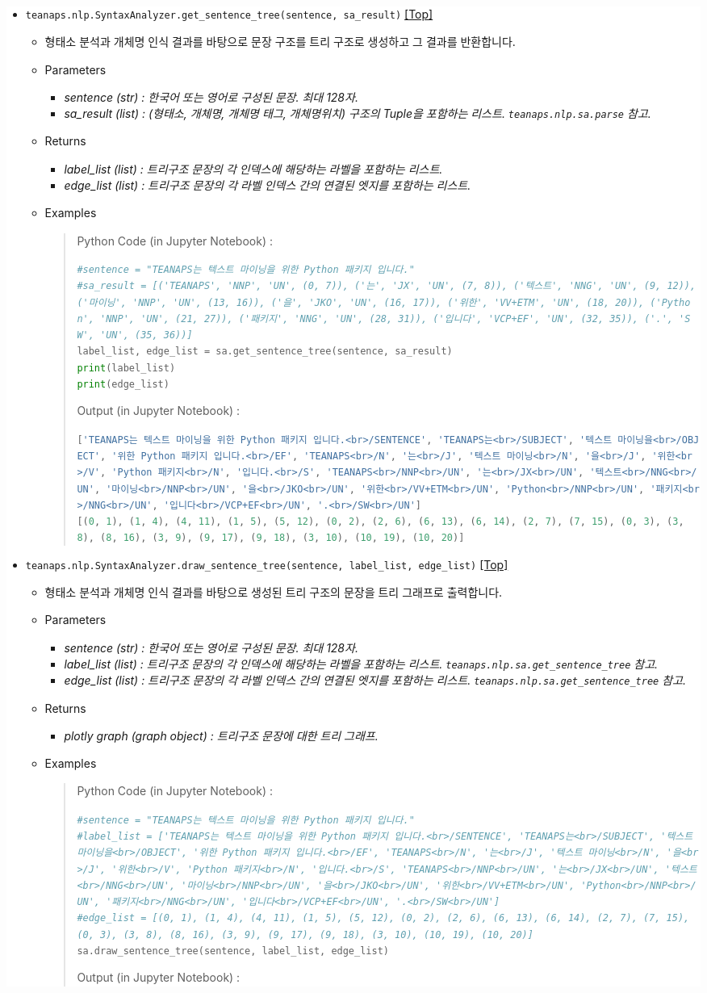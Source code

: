 - `teanaps.nlp.SyntaxAnalyzer.get_sentence_tree(sentence, sa_result)` [[Top]](#teanaps-architecture)
  - 형태소 분석과 개체명 인식 결과를 바탕으로 문장 구조를 트리 구조로 생성하고 그 결과를 반환합니다.
  - Parameters
    - *sentence (str) : 한국어 또는 영어로 구성된 문장. 최대 128자.*
    - *sa_result (list) : (형태소, 개체명, 개체명 태그, 개체명위치) 구조의 Tuple을 포함하는 리스트. `teanaps.nlp.sa.parse` 참고.*
  - Returns
    - *label_list (list) : 트리구조 문장의 각 인덱스에 해당하는 라벨을 포함하는 리스트.*
    - *edge_list (list) : 트리구조 문장의 각 라벨 인덱스 간의 연결된 엣지를 포함하는 리스트.*
  - Examples

    > Python Code (in Jupyter Notebook) :
    > ```python
    > #sentence = "TEANAPS는 텍스트 마이닝을 위한 Python 패키지 입니다."
    > #sa_result = [('TEANAPS', 'NNP', 'UN', (0, 7)), ('는', 'JX', 'UN', (7, 8)), ('텍스트', 'NNG', 'UN', (9, 12)), ('마이닝', 'NNP', 'UN', (13, 16)), ('을', 'JKO', 'UN', (16, 17)), ('위한', 'VV+ETM', 'UN', (18, 20)), ('Python', 'NNP', 'UN', (21, 27)), ('패키지', 'NNG', 'UN', (28, 31)), ('입니다', 'VCP+EF', 'UN', (32, 35)), ('.', 'SW', 'UN', (35, 36))]
    > label_list, edge_list = sa.get_sentence_tree(sentence, sa_result)
    > print(label_list)
    > print(edge_list)
    > ```
    > Output (in Jupyter Notebook) :
    > ```python
    > ['TEANAPS는 텍스트 마이닝을 위한 Python 패키지 입니다.<br>/SENTENCE', 'TEANAPS는<br>/SUBJECT', '텍스트 마이닝을<br>/OBJECT', '위한 Python 패키지 입니다.<br>/EF', 'TEANAPS<br>/N', '는<br>/J', '텍스트 마이닝<br>/N', '을<br>/J', '위한<br>/V', 'Python 패키지<br>/N', '입니다.<br>/S', 'TEANAPS<br>/NNP<br>/UN', '는<br>/JX<br>/UN', '텍스트<br>/NNG<br>/UN', '마이닝<br>/NNP<br>/UN', '을<br>/JKO<br>/UN', '위한<br>/VV+ETM<br>/UN', 'Python<br>/NNP<br>/UN', '패키지<br>/NNG<br>/UN', '입니다<br>/VCP+EF<br>/UN', '.<br>/SW<br>/UN']
    > [(0, 1), (1, 4), (4, 11), (1, 5), (5, 12), (0, 2), (2, 6), (6, 13), (6, 14), (2, 7), (7, 15), (0, 3), (3, 8), (8, 16), (3, 9), (9, 17), (9, 18), (3, 10), (10, 19), (10, 20)]
    > ```

- `teanaps.nlp.SyntaxAnalyzer.draw_sentence_tree(sentence, label_list, edge_list)` [[Top]](#teanaps-architecture)
  - 형태소 분석과 개체명 인식 결과를 바탕으로 생성된 트리 구조의 문장을 트리 그래프로 출력합니다.
  - Parameters
    - *sentence (str) : 한국어 또는 영어로 구성된 문장. 최대 128자.*
    - *label_list (list) : 트리구조 문장의 각 인덱스에 해당하는 라벨을 포함하는 리스트. `teanaps.nlp.sa.get_sentence_tree` 참고.*
    - *edge_list (list) : 트리구조 문장의 각 라벨 인덱스 간의 연결된 엣지를 포함하는 리스트. `teanaps.nlp.sa.get_sentence_tree` 참고.*
  - Returns
    - *plotly graph (graph object) : 트리구조 문장에 대한 트리 그래프.*
  - Examples

    > Python Code (in Jupyter Notebook) :
    > ```python
    > #sentence = "TEANAPS는 텍스트 마이닝을 위한 Python 패키지 입니다."
    > #label_list = ['TEANAPS는 텍스트 마이닝을 위한 Python 패키지 입니다.<br>/SENTENCE', 'TEANAPS는<br>/SUBJECT', '텍스트 마이닝을<br>/OBJECT', '위한 Python 패키지 입니다.<br>/EF', 'TEANAPS<br>/N', '는<br>/J', '텍스트 마이닝<br>/N', '을<br>/J', '위한<br>/V', 'Python 패키지<br>/N', '입니다.<br>/S', 'TEANAPS<br>/NNP<br>/UN', '는<br>/JX<br>/UN', '텍스트<br>/NNG<br>/UN', '마이닝<br>/NNP<br>/UN', '을<br>/JKO<br>/UN', '위한<br>/VV+ETM<br>/UN', 'Python<br>/NNP<br>/UN', '패키지<br>/NNG<br>/UN', '입니다<br>/VCP+EF<br>/UN', '.<br>/SW<br>/UN']
    > #edge_list = [(0, 1), (1, 4), (4, 11), (1, 5), (5, 12), (0, 2), (2, 6), (6, 13), (6, 14), (2, 7), (7, 15), (0, 3), (3, 8), (8, 16), (3, 9), (9, 17), (9, 18), (3, 10), (10, 19), (10, 20)]
    > sa.draw_sentence_tree(sentence, label_list, edge_list)
    > ```
    > Output (in Jupyter Notebook) :  